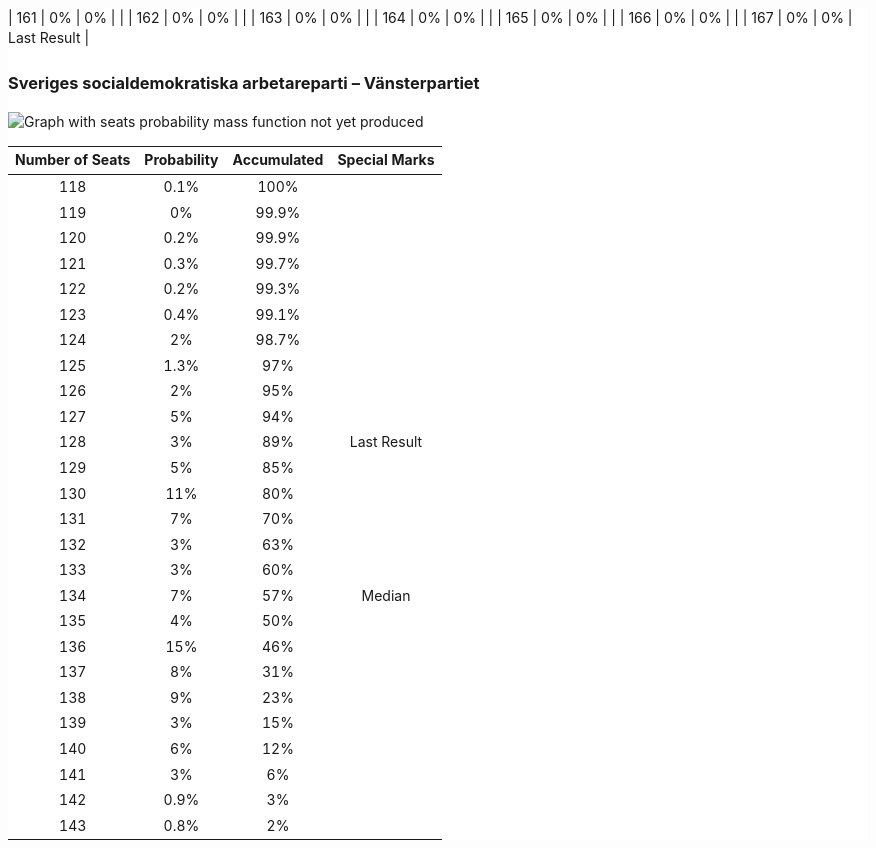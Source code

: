 | 161 | 0% | 0% |  |
| 162 | 0% | 0% |  |
| 163 | 0% | 0% |  |
| 164 | 0% | 0% |  |
| 165 | 0% | 0% |  |
| 166 | 0% | 0% |  |
| 167 | 0% | 0% | Last Result |

### Sveriges socialdemokratiska arbetareparti – Vänsterpartiet

![Graph with seats probability mass function not yet produced](2020-12-13-Ipsos-coalitions-seats-pmf-s–v.png "Seats Probability Mass Function")

| Number of Seats | Probability | Accumulated | Special Marks |
|:---------------:|:-----------:|:-----------:|:-------------:|
| 118 | 0.1% | 100% |  |
| 119 | 0% | 99.9% |  |
| 120 | 0.2% | 99.9% |  |
| 121 | 0.3% | 99.7% |  |
| 122 | 0.2% | 99.3% |  |
| 123 | 0.4% | 99.1% |  |
| 124 | 2% | 98.7% |  |
| 125 | 1.3% | 97% |  |
| 126 | 2% | 95% |  |
| 127 | 5% | 94% |  |
| 128 | 3% | 89% | Last Result |
| 129 | 5% | 85% |  |
| 130 | 11% | 80% |  |
| 131 | 7% | 70% |  |
| 132 | 3% | 63% |  |
| 133 | 3% | 60% |  |
| 134 | 7% | 57% | Median |
| 135 | 4% | 50% |  |
| 136 | 15% | 46% |  |
| 137 | 8% | 31% |  |
| 138 | 9% | 23% |  |
| 139 | 3% | 15% |  |
| 140 | 6% | 12% |  |
| 141 | 3% | 6% |  |
| 142 | 0.9% | 3% |  |
| 143 | 0.8% | 2% |  |